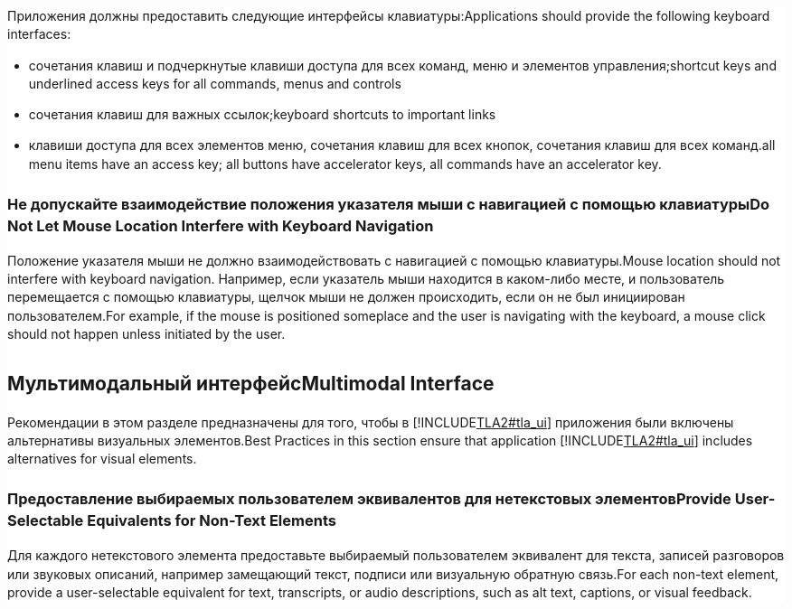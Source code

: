  <span data-ttu-id="20d16-167">Приложения должны предоставить следующие интерфейсы клавиатуры:</span><span class="sxs-lookup"><span data-stu-id="20d16-167">Applications should provide the following keyboard interfaces:</span></span>  
  
- <span data-ttu-id="20d16-168">сочетания клавиш и подчеркнутые клавиши доступа для всех команд, меню и элементов управления;</span><span class="sxs-lookup"><span data-stu-id="20d16-168">shortcut keys and underlined access keys for all commands, menus and controls</span></span>  
  
- <span data-ttu-id="20d16-169">сочетания клавиш для важных ссылок;</span><span class="sxs-lookup"><span data-stu-id="20d16-169">keyboard shortcuts to important links</span></span>  
  
- <span data-ttu-id="20d16-170">клавиши доступа для всех элементов меню, сочетания клавиш для всех кнопок, сочетания клавиш для всех команд.</span><span class="sxs-lookup"><span data-stu-id="20d16-170">all menu items have an access key; all buttons have accelerator keys, all commands have an accelerator key.</span></span>  
  
<a name="Do_not_let_Mouse_Location_Interfere_with_Keyboard"></a>   
### <a name="do-not-let-mouse-location-interfere-with-keyboard-navigation"></a><span data-ttu-id="20d16-171">Не допускайте взаимодействие положения указателя мыши с навигацией с помощью клавиатуры</span><span class="sxs-lookup"><span data-stu-id="20d16-171">Do Not Let Mouse Location Interfere with Keyboard Navigation</span></span>  
 <span data-ttu-id="20d16-172">Положение указателя мыши не должно взаимодействовать с навигацией с помощью клавиатуры.</span><span class="sxs-lookup"><span data-stu-id="20d16-172">Mouse location should not interfere with keyboard navigation.</span></span> <span data-ttu-id="20d16-173">Например, если указатель мыши находится в каком-либо месте, и пользователь перемещается с помощью клавиатуры, щелчок мыши не должен происходить, если он не был инициирован пользователем.</span><span class="sxs-lookup"><span data-stu-id="20d16-173">For example, if the mouse is positioned someplace and the user is navigating with the keyboard, a mouse click should not happen unless initiated by the user.</span></span>  
  
<a name="Multimodal_Interface"></a>   
## <a name="multimodal-interface"></a><span data-ttu-id="20d16-174">Мультимодальный интерфейс</span><span class="sxs-lookup"><span data-stu-id="20d16-174">Multimodal Interface</span></span>  
 <span data-ttu-id="20d16-175">Рекомендации в этом разделе предназначены для того, чтобы в [!INCLUDE[TLA2#tla_ui](../../../includes/tla2sharptla-ui-md.md)] приложения были включены альтернативы визуальных элементов.</span><span class="sxs-lookup"><span data-stu-id="20d16-175">Best Practices in this section ensure that application [!INCLUDE[TLA2#tla_ui](../../../includes/tla2sharptla-ui-md.md)] includes alternatives for visual elements.</span></span>  
  
<a name="Provide_User_Selectable_Equivalents_for_Non_Text"></a>   
### <a name="provide-user-selectable-equivalents-for-non-text-elements"></a><span data-ttu-id="20d16-176">Предоставление выбираемых пользователем эквивалентов для нетекстовых элементов</span><span class="sxs-lookup"><span data-stu-id="20d16-176">Provide User-Selectable Equivalents for Non-Text Elements</span></span>  
 <span data-ttu-id="20d16-177">Для каждого нетекстового элемента предоставьте выбираемый пользователем эквивалент для текста, записей разговоров или звуковых описаний, например замещающий текст, подписи или визуальную обратную связь.</span><span class="sxs-lookup"><span data-stu-id="20d16-177">For each non-text element, provide a user-selectable equivalent for text, transcripts, or audio descriptions, such as alt text, captions, or visual feedback.</span></span>  
  